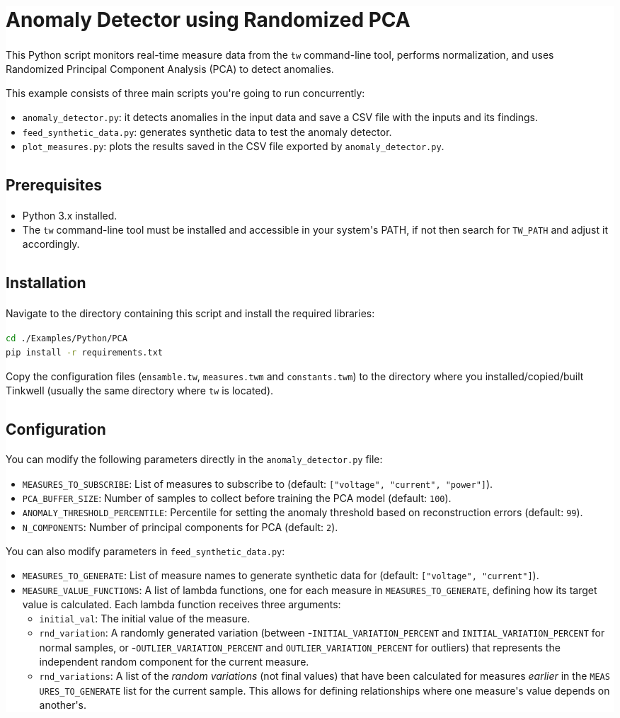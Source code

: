 # Anomaly Detector using Randomized PCA

This Python script monitors real-time measure data from the `tw` command-line tool, performs normalization, and uses Randomized Principal Component Analysis (PCA) to detect anomalies.

This example consists of three main scripts you're going to run concurrently:

* `anomaly_detector.py`: it detects anomalies in the input data and save a CSV file with the inputs and its findings.
* `feed_synthetic_data.py`: generates synthetic data to test the anomaly detector.
* `plot_measures.py`: plots the results saved in the CSV file exported by `anomaly_detector.py`.

## Prerequisites

*   Python 3.x installed.
*   The `tw` command-line tool must be installed and accessible in your system's PATH, if not then search for `TW_PATH` and adjust it accordingly.

## Installation

Navigate to the directory containing this script and install the required libraries:
```bash
cd ./Examples/Python/PCA
pip install -r requirements.txt
```

Copy the configuration files (`ensamble.tw`, `measures.twm` and `constants.twm`) to the directory where you installed/copied/built Tinkwell (usually the same directory where `tw` is located).

## Configuration

You can modify the following parameters directly in the `anomaly_detector.py` file:

*   `MEASURES_TO_SUBSCRIBE`: List of measures to subscribe to (default: `["voltage", "current", "power"]`).
*   `PCA_BUFFER_SIZE`: Number of samples to collect before training the PCA model (default: `100`).
*   `ANOMALY_THRESHOLD_PERCENTILE`: Percentile for setting the anomaly threshold based on reconstruction errors (default: `99`).
*   `N_COMPONENTS`: Number of principal components for PCA (default: `2`).

You can also modify parameters in `feed_synthetic_data.py`:

*   `MEASURES_TO_GENERATE`: List of measure names to generate synthetic data for (default: `["voltage", "current"]`).
*   `MEASURE_VALUE_FUNCTIONS`: A list of lambda functions, one for each measure in `MEASURES_TO_GENERATE`, defining how its target value is calculated. Each lambda function receives three arguments:
    *   `initial_val`: The initial value of the measure.
    *   `rnd_variation`: A randomly generated variation (between -`INITIAL_VARIATION_PERCENT` and `INITIAL_VARIATION_PERCENT` for normal samples, or -`OUTLIER_VARIATION_PERCENT` and `OUTLIER_VARIATION_PERCENT` for outliers) that represents the independent random component for the current measure.
    *   `rnd_variations`: A list of the *random variations* (not final values) that have been calculated for measures *earlier* in the `MEASURES_TO_GENERATE` list for the current sample. This allows for defining relationships where one measure's value depends on another's.
    